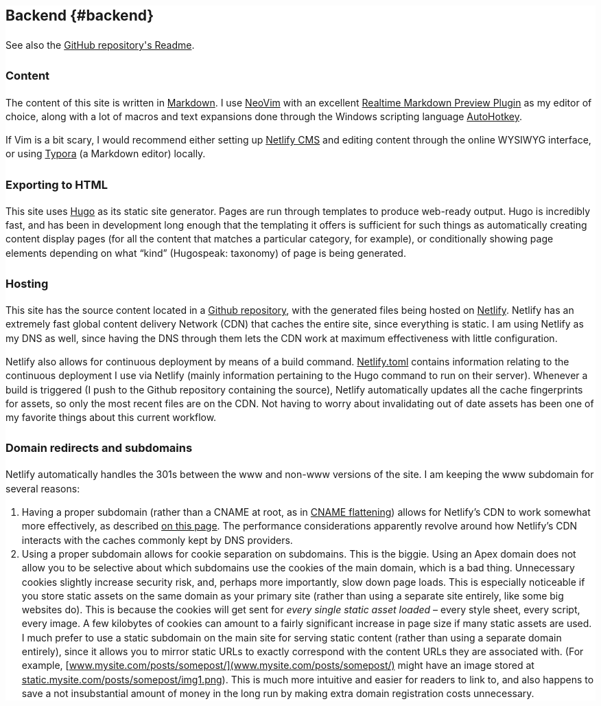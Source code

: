 
## Backend {#backend}

See also the [GitHub repository's Readme](https://github.com/StevenTammen/steventammen.com/blob/master/README.md).

### Content

The content of this site is written in [Markdown](https://www.markdownguide.org/getting-started/). I use [NeoVim](https://neovim.io/) with an excellent [Realtime Markdown Preview Plugin](https://github.com/iamcco/markdown-preview.nvim) as my editor of choice, along with a lot of macros and text expansions done through the Windows scripting language [AutoHotkey](https://www.autohotkey.com/).

If Vim is a bit scary, I would recommend either setting up [Netlify CMS](https://www.netlifycms.org/) and editing content through the online WYSIWYG interface, or using [Typora](https://typora.io/) (a Markdown editor) locally.

### Exporting to HTML

This site uses [Hugo](https://gohugo.io/) as its static site generator. Pages are run through templates to produce web-ready output. Hugo is incredibly fast, and has been in development long enough that the templating it offers is sufficient for such things as automatically creating content display pages (for all the content that matches a particular category, for example), or conditionally showing page elements depending on what “kind” (Hugospeak: taxonomy) of page is being generated.

### Hosting

This site has the source content located in a [Github repository](https://github.com/StevenTammen/steventammen.com/), with the generated files being hosted on [Netlify](https://www.netlify.com/). Netlify has an extremely fast global content delivery Network (CDN) that caches the entire site, since everything is static. I am using Netlify as my DNS as well, since having the DNS through them lets the CDN work at maximum effectiveness with little configuration.

Netlify also allows for continuous deployment by means of a build command. [Netlify.toml](https://github.com/StevenTammen/steventammen.com/blob/master/netlify.toml) contains information relating to the continuous deployment I use via Netlify (mainly information pertaining to the Hugo command to run on their server). Whenever a build is triggered (I push to the Github repository containing the source), Netlify automatically updates all the cache fingerprints for assets, so only the most recent files are on the CDN. Not having to worry about invalidating out of date assets has been one of my favorite things about this current workflow.

### Domain redirects and subdomains

Netlify automatically handles the 301s between the www and non-www versions of the site. I am keeping the www subdomain for several reasons:

1. Having a proper subdomain (rather than a CNAME at root, as in [CNAME flattening](https://blog.cloudflare.com/introducing-cname-flattening-rfc-compliant-cnames-at-a-domains-root/)) allows for Netlify’s CDN to work somewhat more effectively, as described [on this page](https://www.netlify.com/blog/2017/02/28/to-www-or-not-www/). The performance considerations apparently revolve around how Netlify’s CDN interacts with the caches commonly kept by DNS providers.
2. Using a proper subdomain allows for cookie separation on subdomains. This is the biggie. Using an Apex domain does not allow you to be selective about which subdomains use the cookies of the main domain, which is a bad thing. Unnecessary cookies slightly increase security risk, and, perhaps more importantly, slow down page loads. This is especially noticeable if you store static assets on the same domain as your primary site (rather than using a separate site entirely, like some big websites do). This is because the cookies will get sent for *every single static asset loaded* – every style sheet, every script, every image. A few kilobytes of cookies can amount to a fairly significant increase in page size if many static assets are used. I much prefer to use a static subdomain on the main site for serving static content (rather than using a separate domain entirely), since it allows you to mirror static URLs to exactly correspond with the content URLs they are associated with. (For example, [www.mysite.com/posts/somepost/](www.mysite.com/posts/somepost/) might have an image stored at [static.mysite.com/posts/somepost/img1.png](static.mysite.com/posts/somepost/img1.png)). This is much more intuitive and easier for readers to link to, and also happens to save a not insubstantial amount of money in the long run by making extra domain registration costs unnecessary.